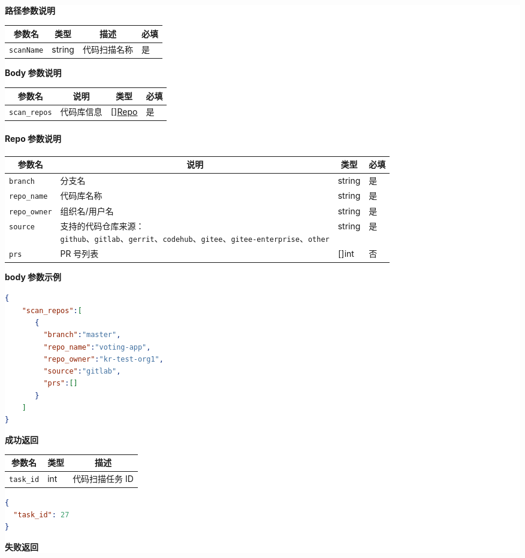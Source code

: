 **路径参数说明**

| 参数名     | 类型   | 描述         | 必填 |
| ---------- | ------ | ------------ | ---- |
| `scanName` | string | 代码扫描名称 | 是   |

**Body 参数说明**

| 参数名       | 说明       | 类型              | 必填 |
| ------------ | ---------- | ----------------- | ---- |
| `scan_repos` | 代码库信息 | [][Repo](#repo-1) | 是   |

<h4 id="repo-1">Repo 参数说明</h4>

| 参数名       | 说明                                                         | 类型   | 必填 |
| ------------ | ------------------------------------------------------------ | ------ | ---- |
| `branch`     | 分支名                                                       | string | 是   |
| `repo_name`  | 代码库名称                                                   | string | 是   |
| `repo_owner` | 组织名/用户名                                                | string | 是   |
| `source`     | 支持的代码仓库来源：<br />`github`、`gitlab`、`gerrit`、`codehub`、`gitee`、`gitee-enterprise`、`other` | string | 是   |
| `prs`        | PR 号列表                                                    | []int  | 否   |

**body 参数示例**

```json
{
    "scan_repos":[
       {
         "branch":"master",
         "repo_name":"voting-app",
         "repo_owner":"kr-test-org1",
         "source":"gitlab",
         "prs":[]
       }
    ]
}
```



**成功返回**

| 参数名    | 类型 | 描述            |
| --------- | ---- | --------------- |
| `task_id` | int  | 代码扫描任务 ID |

```json
{
  "task_id": 27
}
```

**失败返回**
